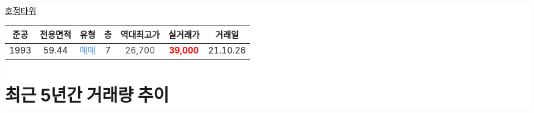 [호정타워](https://search.naver.com/search.naver?query=%ED%98%B8%EC%A0%95%ED%83%80%EC%9B%8C)

|준공|전용면적|유형|층|역대최고가|실거래가|거래일|
|:---:|:---:|:---:|:---:|:---:|:---:|:---:|
|1993|59.44|<span style="color:#4285F3">매매</span>|7|<span style="color:#444444">26,700</span>|<b><span style="color:#FF0000">39,000</span></b>|21.10.26|



<script async src="https://pagead2.googlesyndication.com/pagead/js/adsbygoogle.js"></script>

<ins class="adsbygoogle"
     style="display:block"
     data-ad-client="ca-pub-1142216861245946"
     data-ad-slot="4805727019"
     data-ad-format="auto"
     data-full-width-responsive="true"></ins>
<script>
     (adsbygoogle = window.adsbygoogle || []).push({});
</script>


# 최근 5년간 거래량 추이


<div style="width:100%;">
    <canvas id="deal_progress" height="200"></canvas>
</div>

<script>
new Chart(document.getElementById("deal_progress"), {
    type: 'line',
    data: {
        labels: ['16.01','16.02','16.03','16.04','16.05','16.06','16.07','16.08','16.09','16.10','16.11','16.12','17.01','17.02','17.03','17.04','17.05','17.06','17.07','17.08','17.09','17.10','17.11','17.12','18.01','18.02','18.03','18.04','18.05','18.06','18.07','18.08','18.09','18.10','18.11','18.12','19.01','19.02','19.03','19.04','19.05','19.06','19.07','19.08','19.09','19.10','19.11','19.12','20.01','20.02','20.03','20.04','20.05','20.06','20.07','20.08','20.09','20.10','20.11','20.12','21.01','21.02','21.03','21.04','21.05','21.06','21.07','21.08','21.09','21.10','21.11'],
        datasets: [{
            label: '매매/분양권',
            data: [41,43,95,81,71,97,86,66,81,90,60,49,43,50,75,104,88,74,78,33,51,47,38,56,44,40,52,34,31,42,69,127,37,23,16,10,17,13,25,23,45,38,51,64,47,86,73,55,50,74,34,18,22,72,44,27,24,25,55,75,42,26,42,24,38,24,40,35,33,28,0],
            borderColor: "rgba(66, 133, 243, 1)",
            backgroundColor: "rgba(66, 133, 243, 0.05)",
            borderWidth: 1,
            pointRadius: 0,
            fill: false,
            lineTension: 0
        },{
            label: '전/월세',
            data: [28,40,56,32,42,44,28,66,33,65,49,68,55,55,47,39,54,32,42,49,51,40,34,46,41,43,58,32,47,47,42,66,57,82,64,98,103,59,62,39,56,56,43,35,46,68,53,77,74,84,60,61,39,57,154,37,59,81,61,81,70,45,76,53,316,353,214,101,68,56,12],
            borderColor: "rgba(255, 90, 0, 1)",
            backgroundColor: "rgba(255, 90, 0, 0.05)",
            borderWidth: 1,
            pointRadius: 0,
            fill: false,
            lineTension: 0
        },{
            label: '합계',
            data: [69,83,151,113,113,141,114,132,114,155,109,117,98,105,122,143,142,106,120,82,102,87,72,102,85,83,110,66,78,89,111,193,94,105,80,108,120,72,87,62,101,94,94,99,93,154,126,132,124,158,94,79,61,129,198,64,83,106,116,156,112,71,118,77,354,377,254,136,101,84,12],
            borderColor: "rgba(0, 0, 0, 1)",